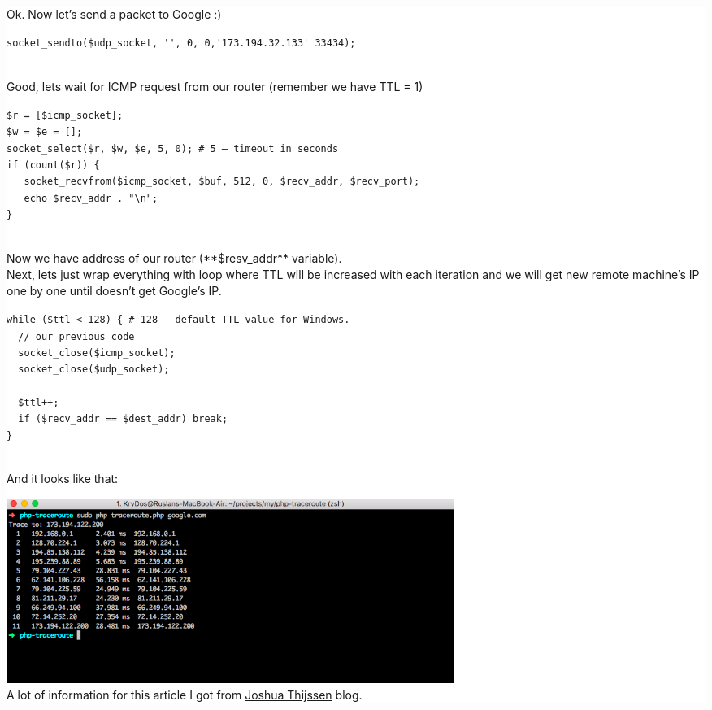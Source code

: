 Ok. Now let’s send a packet to Google :)

```php?start_inline=1
socket_sendto($udp_socket, '', 0, 0,'173.194.32.133' 33434);
```
<br/>
Good, lets wait for ICMP request from our router (remember we have TTL = 1)

```php?start_inline=1
$r = [$icmp_socket];
$w = $e = [];
socket_select($r, $w, $e, 5, 0); # 5 — timeout in seconds
if (count($r)) {
   socket_recvfrom($icmp_socket, $buf, 512, 0, $recv_addr, $recv_port);
   echo $recv_addr . "\n";
}
```
<br/>
Now we have address of our router (**$resv_addr** variable).
<br/>
Next, lets just wrap everything with loop where TTL will be increased with each iteration and we will get new remote machine’s IP one by one until doesn’t get Google’s IP.

```php?start_inline=1
while ($ttl < 128) { # 128 — default TTL value for Windows.
  // our previous code
  socket_close($icmp_socket);
  socket_close($udp_socket);

  $ttl++;
  if ($recv_addr == $dest_addr) break;
}
```
<br/>
And it looks like that:

<a target="_blank" href="/assets/img/trace-output.png"><img alt="trace output" src="/assets/img/trace-output.png" width="550px"/></a>
<br/>
A lot of information for this article I got from [Joshua Thijssen](https://adayinthelifeof.nl/about-me/) blog.

